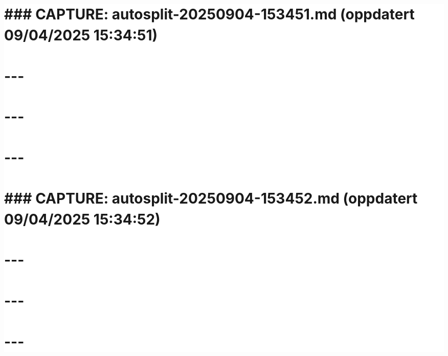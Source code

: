 #

#

# \### CAPTURE: autosplit-20250904-153451.md (oppdatert 09/04/2025 15:34:51)

# ---

#

#

# ---

#

#

#

# ---

#

#

#

#

#

# \### CAPTURE: autosplit-20250904-153452.md (oppdatert 09/04/2025 15:34:52)

# ---

#

#

# ---

#

#

#

# ---
